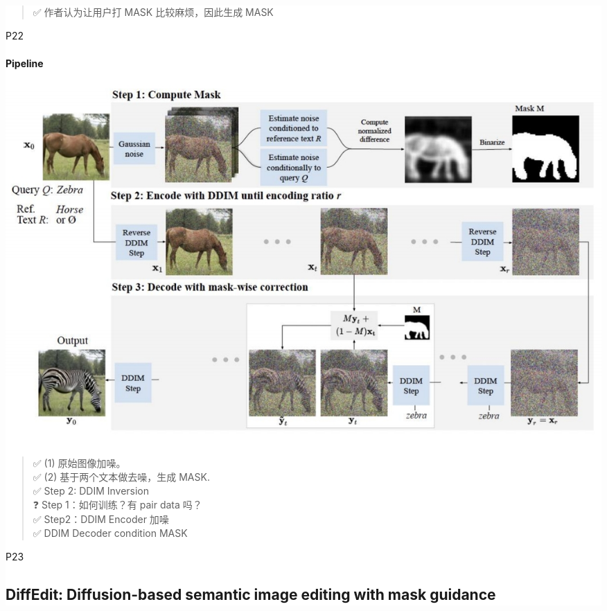 
> &#x2705; 作者认为让用户打 MASK 比较麻烦，因此生成 MASK    


P22   
#### Pipeline

![](../assets/D2-22.png)  

> &#x2705; (1) 原始图像加噪。      
> &#x2705; (2) 基于两个文本做去噪，生成 MASK.     
> &#x2705; Step 2: DDIM Inversion      
> &#x2753; Step 1：如何训练？有 pair data 吗？    
> &#x2705; Step2：DDIM Encoder 加噪    
> &#x2705; DDIM Decoder condition MASK    


P23   
## DiffEdit: Diffusion-based semantic image editing with mask guidance
